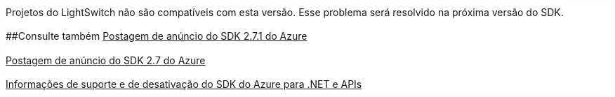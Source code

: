 Projetos do LightSwitch não são compatíveis com esta versão. Esse problema será resolvido na próxima versão do SDK.

##Consulte também
[Postagem de anúncio do SDK 2.7.1 do Azure](http://go.microsoft.com/fwlink/?LinkId=623850)

[Postagem de anúncio do SDK 2.7 do Azure](https://azure.microsoft.com/blog/2015/07/20/announcing-the-azure-sdk-2-7-for-net/)

[Informações de suporte e de desativação do SDK do Azure para .NET e APIs](https://msdn.microsoft.com/library/azure/dn479282.aspx/)

